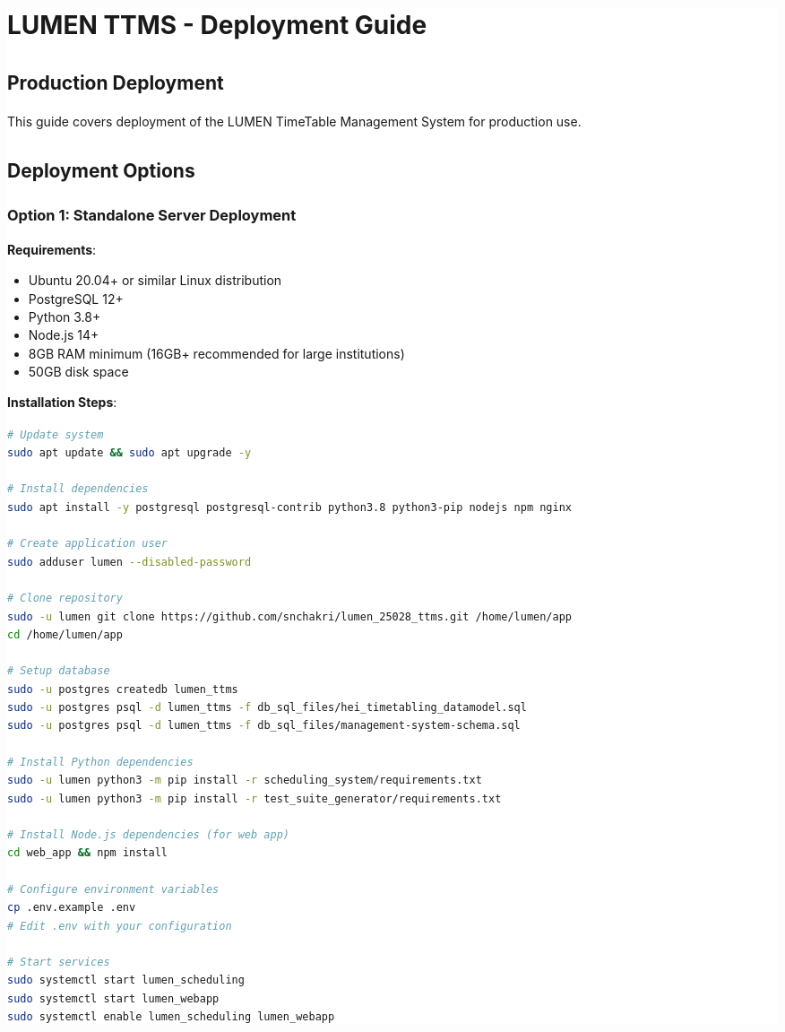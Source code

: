 # LUMEN TTMS - Deployment Guide

## Production Deployment

This guide covers deployment of the LUMEN TimeTable Management System for production use.

## Deployment Options

### Option 1: Standalone Server Deployment

**Requirements**:
- Ubuntu 20.04+ or similar Linux distribution
- PostgreSQL 12+
- Python 3.8+
- Node.js 14+
- 8GB RAM minimum (16GB+ recommended for large institutions)
- 50GB disk space

**Installation Steps**:

```bash
# Update system
sudo apt update && sudo apt upgrade -y

# Install dependencies
sudo apt install -y postgresql postgresql-contrib python3.8 python3-pip nodejs npm nginx

# Create application user
sudo adduser lumen --disabled-password

# Clone repository
sudo -u lumen git clone https://github.com/snchakri/lumen_25028_ttms.git /home/lumen/app
cd /home/lumen/app

# Setup database
sudo -u postgres createdb lumen_ttms
sudo -u postgres psql -d lumen_ttms -f db_sql_files/hei_timetabling_datamodel.sql
sudo -u postgres psql -d lumen_ttms -f db_sql_files/management-system-schema.sql

# Install Python dependencies
sudo -u lumen python3 -m pip install -r scheduling_system/requirements.txt
sudo -u lumen python3 -m pip install -r test_suite_generator/requirements.txt

# Install Node.js dependencies (for web app)
cd web_app && npm install

# Configure environment variables
cp .env.example .env
# Edit .env with your configuration

# Start services
sudo systemctl start lumen_scheduling
sudo systemctl start lumen_webapp
sudo systemctl enable lumen_scheduling lumen_webapp
```
